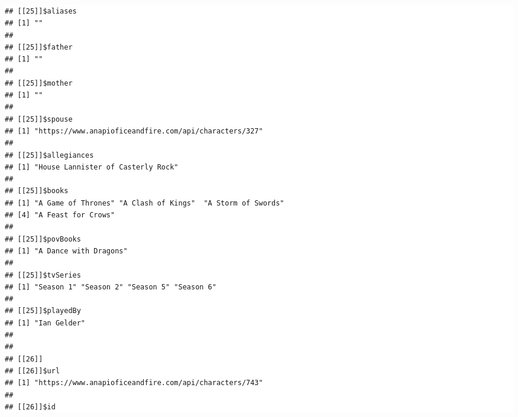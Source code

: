     ## [[25]]$aliases
    ## [1] ""
    ## 
    ## [[25]]$father
    ## [1] ""
    ## 
    ## [[25]]$mother
    ## [1] ""
    ## 
    ## [[25]]$spouse
    ## [1] "https://www.anapioficeandfire.com/api/characters/327"
    ## 
    ## [[25]]$allegiances
    ## [1] "House Lannister of Casterly Rock"
    ## 
    ## [[25]]$books
    ## [1] "A Game of Thrones" "A Clash of Kings"  "A Storm of Swords"
    ## [4] "A Feast for Crows"
    ## 
    ## [[25]]$povBooks
    ## [1] "A Dance with Dragons"
    ## 
    ## [[25]]$tvSeries
    ## [1] "Season 1" "Season 2" "Season 5" "Season 6"
    ## 
    ## [[25]]$playedBy
    ## [1] "Ian Gelder"
    ## 
    ## 
    ## [[26]]
    ## [[26]]$url
    ## [1] "https://www.anapioficeandfire.com/api/characters/743"
    ## 
    ## [[26]]$id